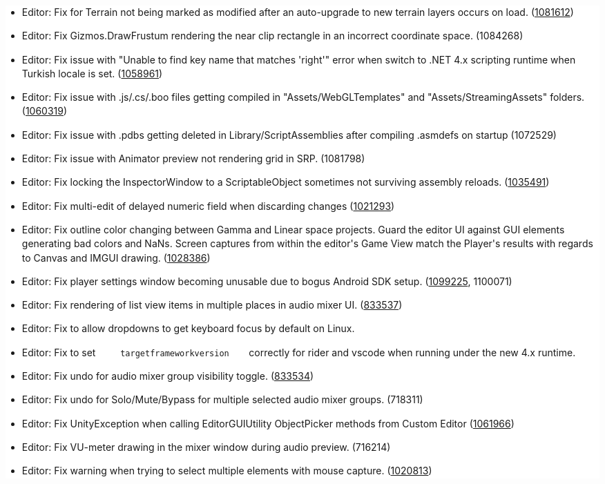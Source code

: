 -   Editor: Fix for Terrain not being marked as modified after an auto-upgrade to new terrain layers occurs on load. ([1081612](https://issuetracker.unity3d.com/issues/terrain-layers-are-not-explicitly-linked-to-the-terrain-object-after-upgrade))

-   Editor: Fix Gizmos.DrawFrustum rendering the near clip rectangle in an incorrect coordinate space. (1084268)

-   Editor: Fix issue with \"Unable to find key name that matches \'right\'\" error when switch to .NET 4.x scripting runtime when Turkish locale is set. ([1058961](https://issuetracker.unity3d.com/issues/unable-to-find-key-name-that-matches-right-error-pops-up-when-scripting-runtime-version-is-set-to-net-4-dot-x))

-   Editor: Fix issue with .js/.cs/.boo files getting compiled in \"Assets/WebGLTemplates\" and \"Assets/StreamingAssets\" folders. ([1060319](https://issuetracker.unity3d.com/issues/non-unity-javascript-files-inside-the-streamingassets-folder-are-being-compiled-as-unityscript-files))

-   Editor: Fix issue with .pdbs getting deleted in Library/ScriptAssemblies after compiling .asmdefs on startup (1072529)

-   Editor: Fix issue with Animator preview not rendering grid in SRP. (1081798)

-   Editor: Fix locking the InspectorWindow to a ScriptableObject sometimes not surviving assembly reloads. ([1035491](https://issuetracker.unity3d.com/issues/scriptable-object-inspector-auto-unlocks-when-entering-play-mode))

-   Editor: Fix multi-edit of delayed numeric field when discarding changes ([1021293](https://issuetracker.unity3d.com/issues/the-script-component-value-changes-after-only-highlighting-it-while-multiple-gameobjects-are-selected))

-   Editor: Fix outline color changing between Gamma and Linear space projects. Guard the editor UI against GUI elements generating bad colors and NaNs. Screen captures from within the editor\'s Game View match the Player\'s results with regards to Canvas and IMGUI drawing. ([1028386](https://issuetracker.unity3d.com/issues/graphics-selection-outline-color-differs-between-linear-and-gamma-colour-space-for-the-same-values))

-   Editor: Fix player settings window becoming unusable due to bogus Android SDK setup. ([1099225](https://issuetracker.unity3d.com/issues/player-settings-window-is-no-longer-displaying-any-information), 1100071)

-   Editor: Fix rendering of list view items in multiple places in audio mixer UI. ([833537](https://issuetracker.unity3d.com/issues/selection-for-snapshot-is-clipping))

-   Editor: Fix to allow dropdowns to get keyboard focus by default on Linux.

-   Editor: Fix to set`      targetframeworkversion     `correctly for rider and vscode when running under the new 4.x runtime.

-   Editor: Fix undo for audio mixer group visibility toggle. ([833534](https://issuetracker.unity3d.com/issues/cannot-undo-visibility-for-groups))

-   Editor: Fix undo for Solo/Mute/Bypass for multiple selected audio mixer groups. (718311)

-   Editor: Fix UnityException when calling EditorGUIUtility ObjectPicker methods from Custom Editor ([1061966](https://issuetracker.unity3d.com/issues/unityexception-is-thrown-when-calling-editorguiutility-objectpicker-methods-from-custom-editor))

-   Editor: Fix VU-meter drawing in the mixer window during audio preview. (716214)

-   Editor: Fix warning when trying to select multiple elements with mouse capture. ([1020813](https://issuetracker.unity3d.com/issues/capturing-the-mouse-with-ieventdispatcher-in-animator-produces-warning-in-console))

